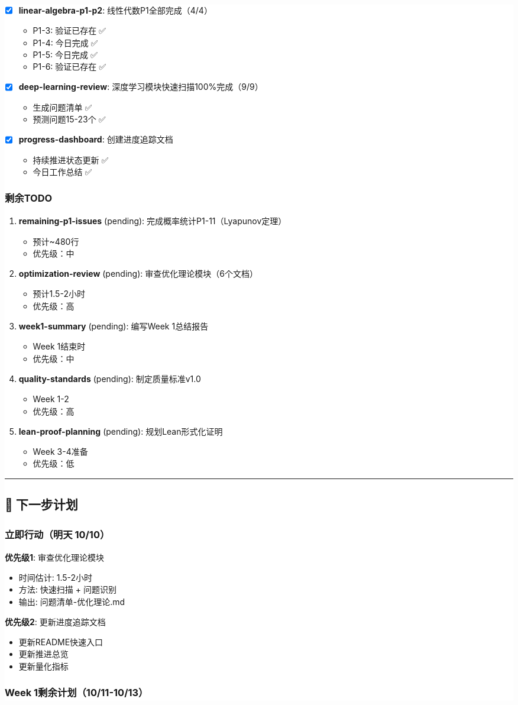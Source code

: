 - [x] **linear-algebra-p1-p2**: 线性代数P1全部完成（4/4）
  - P1-3: 验证已存在 ✅
  - P1-4: 今日完成 ✅
  - P1-5: 今日完成 ✅
  - P1-6: 验证已存在 ✅

- [x] **deep-learning-review**: 深度学习模块快速扫描100%完成（9/9）
  - 生成问题清单 ✅
  - 预测问题15-23个 ✅

- [x] **progress-dashboard**: 创建进度追踪文档
  - 持续推进状态更新 ✅
  - 今日工作总结 ✅

### 剩余TODO

1. **remaining-p1-issues** (pending): 完成概率统计P1-11（Lyapunov定理）
   - 预计~480行
   - 优先级：中

2. **optimization-review** (pending): 审查优化理论模块（6个文档）
   - 预计1.5-2小时
   - 优先级：高

3. **week1-summary** (pending): 编写Week 1总结报告
   - Week 1结束时
   - 优先级：中

4. **quality-standards** (pending): 制定质量标准v1.0
   - Week 1-2
   - 优先级：高

5. **lean-proof-planning** (pending): 规划Lean形式化证明
   - Week 3-4准备
   - 优先级：低

---

## 🚀 下一步计划

### 立即行动（明天 10/10）

**优先级1**: 审查优化理论模块

- 时间估计: 1.5-2小时
- 方法: 快速扫描 + 问题识别
- 输出: 问题清单-优化理论.md

**优先级2**: 更新进度追踪文档

- 更新README快速入口
- 更新推进总览
- 更新量化指标

### Week 1剩余计划（10/11-10/13）
